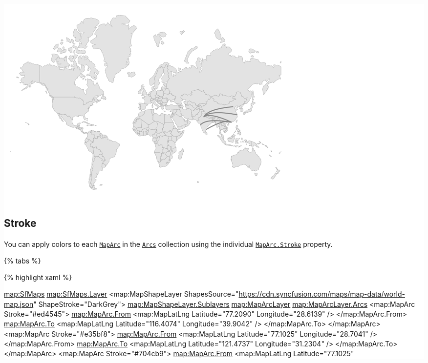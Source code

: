![Arc control point factor](images/arc-layer/arc_control_point_factor.png)

## Stroke

You can apply colors to each [`MapArc`](https://help.syncfusion.com/cr/maui/Syncfusion.Maui.Maps.MapArc.html) in the [`Arcs`](https://help.syncfusion.com/cr/maui/Syncfusion.Maui.Maps.MapArcLayer.html#Syncfusion_Maui_Maps_MapArcLayer_Arcs) collection using the individual [`MapArc.Stroke`](https://help.syncfusion.com/cr/maui/Syncfusion.Maui.Maps.MapArc.html#Syncfusion_Maui_Maps_MapArc_Stroke) property.

{% tabs %}

{% highlight xaml %}

<map:SfMaps>
    <map:SfMaps.Layer>
        <map:MapShapeLayer ShapesSource="https://cdn.syncfusion.com/maps/map-data/world-map.json"
                           ShapeStroke="DarkGrey">
            <map:MapShapeLayer.Sublayers>
                <map:MapArcLayer>
                    <map:MapArcLayer.Arcs>
                        <map:MapArc Stroke="#ed4545">
                            <map:MapArc.From>
                                <map:MapLatLng Latitude="77.2090"
                                               Longitude="28.6139" />
                            </map:MapArc.From>
                            <map:MapArc.To>
                                <map:MapLatLng Latitude="116.4074"
                                               Longitude="39.9042" />
                            </map:MapArc.To>
                        </map:MapArc>
                        <map:MapArc Stroke="#e35bf8">
                            <map:MapArc.From>
                                <map:MapLatLng Latitude="77.1025"
                                               Longitude="28.7041" />
                            </map:MapArc.From>
                            <map:MapArc.To>
                                <map:MapLatLng Latitude="121.4737"
                                               Longitude="31.2304" />
                            </map:MapArc.To>
                        </map:MapArc>
                        <map:MapArc Stroke="#704cb9">
                            <map:MapArc.From>
                                <map:MapLatLng Latitude="77.1025"